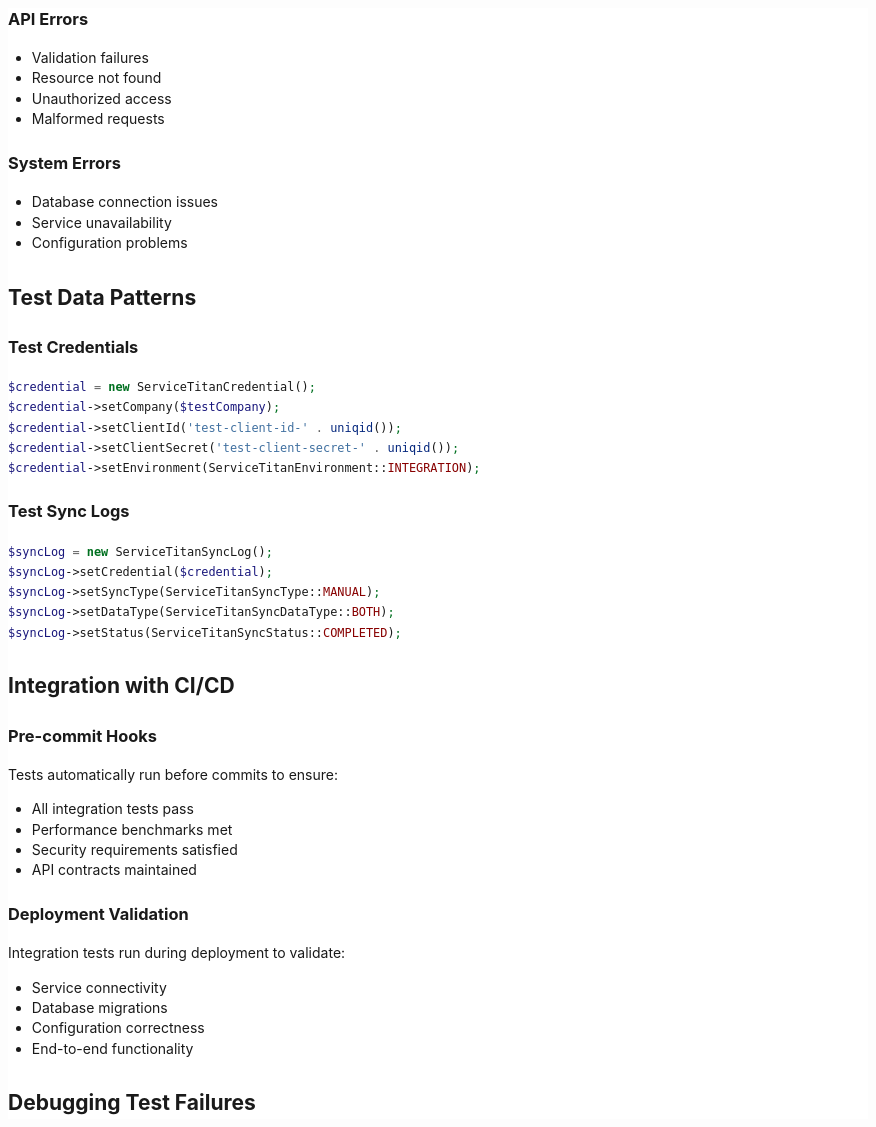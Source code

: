 ### API Errors
- Validation failures
- Resource not found
- Unauthorized access
- Malformed requests

### System Errors
- Database connection issues
- Service unavailability
- Configuration problems

## Test Data Patterns

### Test Credentials
```php
$credential = new ServiceTitanCredential();
$credential->setCompany($testCompany);
$credential->setClientId('test-client-id-' . uniqid());
$credential->setClientSecret('test-client-secret-' . uniqid());
$credential->setEnvironment(ServiceTitanEnvironment::INTEGRATION);
```

### Test Sync Logs
```php
$syncLog = new ServiceTitanSyncLog();
$syncLog->setCredential($credential);
$syncLog->setSyncType(ServiceTitanSyncType::MANUAL);
$syncLog->setDataType(ServiceTitanSyncDataType::BOTH);
$syncLog->setStatus(ServiceTitanSyncStatus::COMPLETED);
```

## Integration with CI/CD

### Pre-commit Hooks
Tests automatically run before commits to ensure:
- All integration tests pass
- Performance benchmarks met
- Security requirements satisfied
- API contracts maintained

### Deployment Validation
Integration tests run during deployment to validate:
- Service connectivity
- Database migrations
- Configuration correctness
- End-to-end functionality

## Debugging Test Failures
